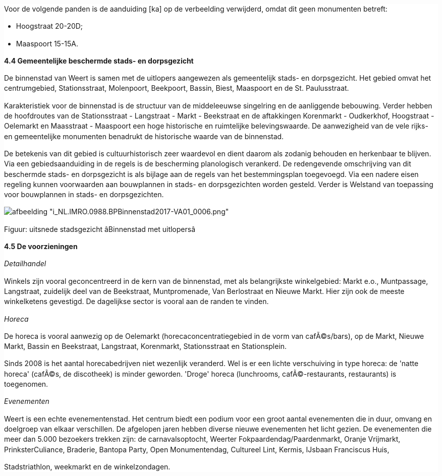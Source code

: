 Voor de volgende panden is de aanduiding \[ka] op de verbeelding verwijderd, omdat dit geen monumenten betreft:

* Hoogstraat 20\-20D;

* Maaspoort 15\-15A.

**4\.4 Gemeentelijke beschermde stads\- en dorpsgezicht**

De binnenstad van Weert is samen met de uitlopers aangewezen als gemeentelijk stads\- en dorpsgezicht. Het gebied omvat het centrumgebied, Stationsstraat, Molenpoort, Beekpoort, Bassin, Biest, Maaspoort en de St. Paulusstraat.

Karakteristiek voor de binnenstad is de structuur van de middeleeuwse singelring en de aanliggende bebouwing. Verder hebben de hoofdroutes van de Stationsstraat \- Langstraat \- Markt \- Beekstraat en de aftakkingen Korenmarkt \- Oudkerkhof, Hoogstraat \- Oelemarkt en Maasstraat \- Maaspoort een hoge historische en ruimtelijke belevingswaarde. De aanwezigheid van de vele rijks\- en gemeentelijke monumenten benadrukt de historische waarde van de binnenstad.

De betekenis van dit gebied is cultuurhistorisch zeer waardevol en dient daarom als zodanig behouden en herkenbaar te blijven. Via een gebiedsaanduiding in de regels is de bescherming planologisch verankerd. De redengevende omschrijving van dit beschermde stads\- en dorpsgezicht is als bijlage aan de regels van het bestemmingsplan toegevoegd. Via een nadere eisen regeling kunnen voorwaarden aan bouwplannen in stads\- en dorpsgezichten worden gesteld. Verder is Welstand van toepassing voor bouwplannen in stads\- en dorpsgezichten.

![afbeelding "i_NL.IMRO.0988.BPBinnenstad2017-VA01_0006.png"](i_NL.IMRO.0988.BPBinnenstad2017-VA01_0006.png)

Figuur: uitsnede stadsgezicht âBinnenstad met uitlopersâ

**4\.5 De voorzieningen**

*Detailhandel*

Winkels zijn vooral geconcentreerd in de kern van de binnenstad, met als belangrijkste winkelgebied: Markt e.o., Muntpassage, Langstraat, zuidelijk deel van de Beekstraat, Muntpromenade, Van Berlostraat en Nieuwe Markt. Hier zijn ook de meeste winkelketens gevestigd. De dagelijkse sector is vooral aan de randen te vinden.

*Horeca*

De horeca is vooral aanwezig op de Oelemarkt (horecaconcentratiegebied in de vorm van cafÃ©s/bars), op de Markt, Nieuwe Markt, Bassin en Beekstraat, Langstraat, Korenmarkt, Stationsstraat en Stationsplein.

Sinds 2008 is het aantal horecabedrijven niet wezenlijk veranderd. Wel is er een lichte verschuiving in type horeca: de 'natte horeca' (cafÃ©s, de discotheek) is minder geworden. 'Droge' horeca (lunchrooms, cafÃ©\-restaurants, restaurants) is toegenomen.

*Evenementen*

Weert is een echte evenementenstad. Het centrum biedt een podium voor een groot aantal evenementen die in duur, omvang en doelgroep van elkaar verschillen. De afgelopen jaren hebben diverse nieuwe evenementen het licht gezien. De evenementen die meer dan 5\.000 bezoekers trekken zijn: de carnavalsoptocht, Weerter Fokpaardendag/Paardenmarkt, Oranje Vrijmarkt, PrinksterCuliance, Braderie, Bantopa Party, Open Monumentendag, Cultureel Lint, Kermis, IJsbaan Franciscus Huis,

Stadstriathlon, weekmarkt en de winkelzondagen.
